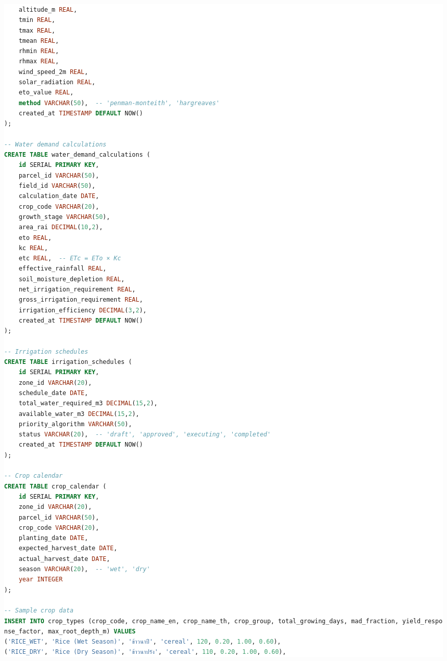 ```sql
    altitude_m REAL,
    tmin REAL,
    tmax REAL,
    tmean REAL,
    rhmin REAL,
    rhmax REAL,
    wind_speed_2m REAL,
    solar_radiation REAL,
    eto_value REAL,
    method VARCHAR(50),  -- 'penman-monteith', 'hargreaves'
    created_at TIMESTAMP DEFAULT NOW()
);

-- Water demand calculations
CREATE TABLE water_demand_calculations (
    id SERIAL PRIMARY KEY,
    parcel_id VARCHAR(50),
    field_id VARCHAR(50),
    calculation_date DATE,
    crop_code VARCHAR(20),
    growth_stage VARCHAR(50),
    area_rai DECIMAL(10,2),
    eto REAL,
    kc REAL,
    etc REAL,  -- ETc = ETo × Kc
    effective_rainfall REAL,
    soil_moisture_depletion REAL,
    net_irrigation_requirement REAL,
    gross_irrigation_requirement REAL,
    irrigation_efficiency DECIMAL(3,2),
    created_at TIMESTAMP DEFAULT NOW()
);

-- Irrigation schedules
CREATE TABLE irrigation_schedules (
    id SERIAL PRIMARY KEY,
    zone_id VARCHAR(20),
    schedule_date DATE,
    total_water_required_m3 DECIMAL(15,2),
    available_water_m3 DECIMAL(15,2),
    priority_algorithm VARCHAR(50),
    status VARCHAR(20),  -- 'draft', 'approved', 'executing', 'completed'
    created_at TIMESTAMP DEFAULT NOW()
);

-- Crop calendar
CREATE TABLE crop_calendar (
    id SERIAL PRIMARY KEY,
    zone_id VARCHAR(20),
    parcel_id VARCHAR(50),
    crop_code VARCHAR(20),
    planting_date DATE,
    expected_harvest_date DATE,
    actual_harvest_date DATE,
    season VARCHAR(20),  -- 'wet', 'dry'
    year INTEGER
);

-- Sample crop data
INSERT INTO crop_types (crop_code, crop_name_en, crop_name_th, crop_group, total_growing_days, mad_fraction, yield_response_factor, max_root_depth_m) VALUES
('RICE_WET', 'Rice (Wet Season)', 'ข้าวนาปี', 'cereal', 120, 0.20, 1.00, 0.60),
('RICE_DRY', 'Rice (Dry Season)', 'ข้าวนาปรัง', 'cereal', 110, 0.20, 1.00, 0.60),
```